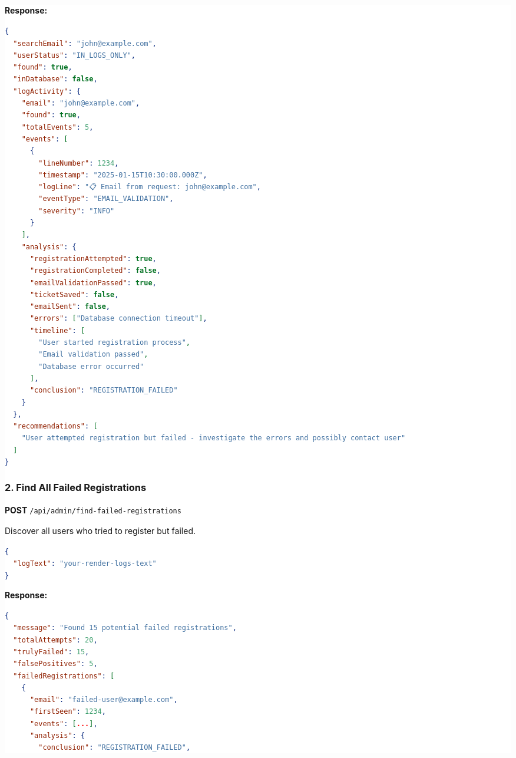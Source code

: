 **Response:**
```json
{
  "searchEmail": "john@example.com",
  "userStatus": "IN_LOGS_ONLY",
  "found": true,
  "inDatabase": false,
  "logActivity": {
    "email": "john@example.com",
    "found": true,
    "totalEvents": 5,
    "events": [
      {
        "lineNumber": 1234,
        "timestamp": "2025-01-15T10:30:00.000Z",
        "logLine": "📋 Email from request: john@example.com",
        "eventType": "EMAIL_VALIDATION",
        "severity": "INFO"
      }
    ],
    "analysis": {
      "registrationAttempted": true,
      "registrationCompleted": false,
      "emailValidationPassed": true,
      "ticketSaved": false,
      "emailSent": false,
      "errors": ["Database connection timeout"],
      "timeline": [
        "User started registration process",
        "Email validation passed",
        "Database error occurred"
      ],
      "conclusion": "REGISTRATION_FAILED"
    }
  },
  "recommendations": [
    "User attempted registration but failed - investigate the errors and possibly contact user"
  ]
}
```

### **2. Find All Failed Registrations**
**POST** `/api/admin/find-failed-registrations`

Discover all users who tried to register but failed.

```json
{
  "logText": "your-render-logs-text"
}
```

**Response:**
```json
{
  "message": "Found 15 potential failed registrations",
  "totalAttempts": 20,
  "trulyFailed": 15,
  "falsePositives": 5,
  "failedRegistrations": [
    {
      "email": "failed-user@example.com",
      "firstSeen": 1234,
      "events": [...],
      "analysis": {
        "conclusion": "REGISTRATION_FAILED",
```